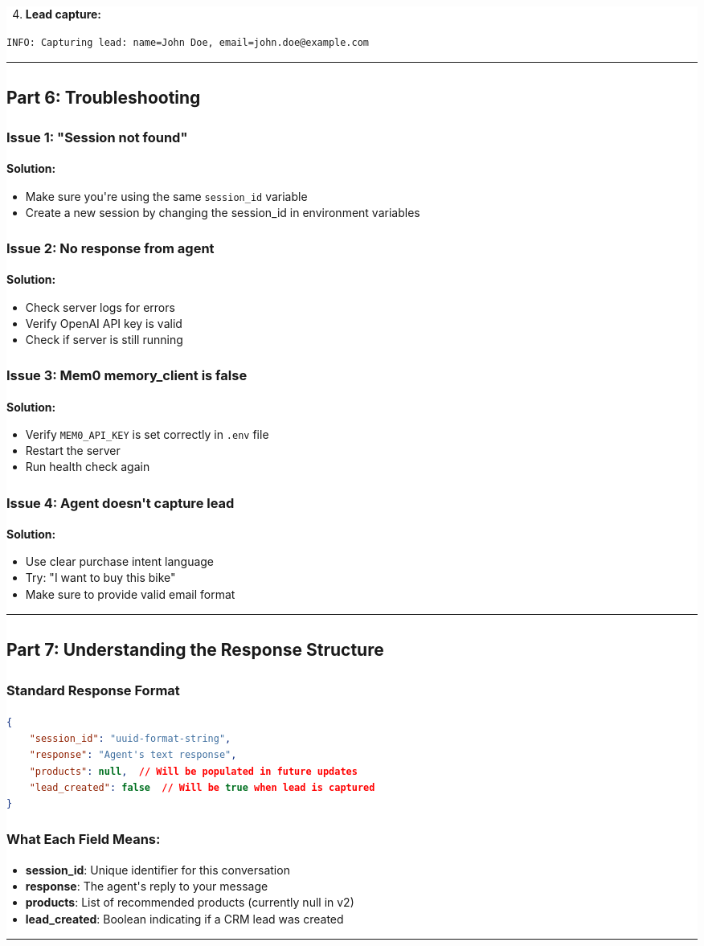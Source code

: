 4. **Lead capture:**
```
INFO: Capturing lead: name=John Doe, email=john.doe@example.com
```

---

## Part 6: Troubleshooting

### Issue 1: "Session not found"
**Solution:**
- Make sure you're using the same `session_id` variable
- Create a new session by changing the session_id in environment variables

### Issue 2: No response from agent
**Solution:**
- Check server logs for errors
- Verify OpenAI API key is valid
- Check if server is still running

### Issue 3: Mem0 memory_client is false
**Solution:**
- Verify `MEM0_API_KEY` is set correctly in `.env` file
- Restart the server
- Run health check again

### Issue 4: Agent doesn't capture lead
**Solution:**
- Use clear purchase intent language
- Try: "I want to buy this bike"
- Make sure to provide valid email format

---

## Part 7: Understanding the Response Structure

### Standard Response Format

```json
{
    "session_id": "uuid-format-string",
    "response": "Agent's text response",
    "products": null,  // Will be populated in future updates
    "lead_created": false  // Will be true when lead is captured
}
```

### What Each Field Means:

- **session_id**: Unique identifier for this conversation
- **response**: The agent's reply to your message
- **products**: List of recommended products (currently null in v2)
- **lead_created**: Boolean indicating if a CRM lead was created

---